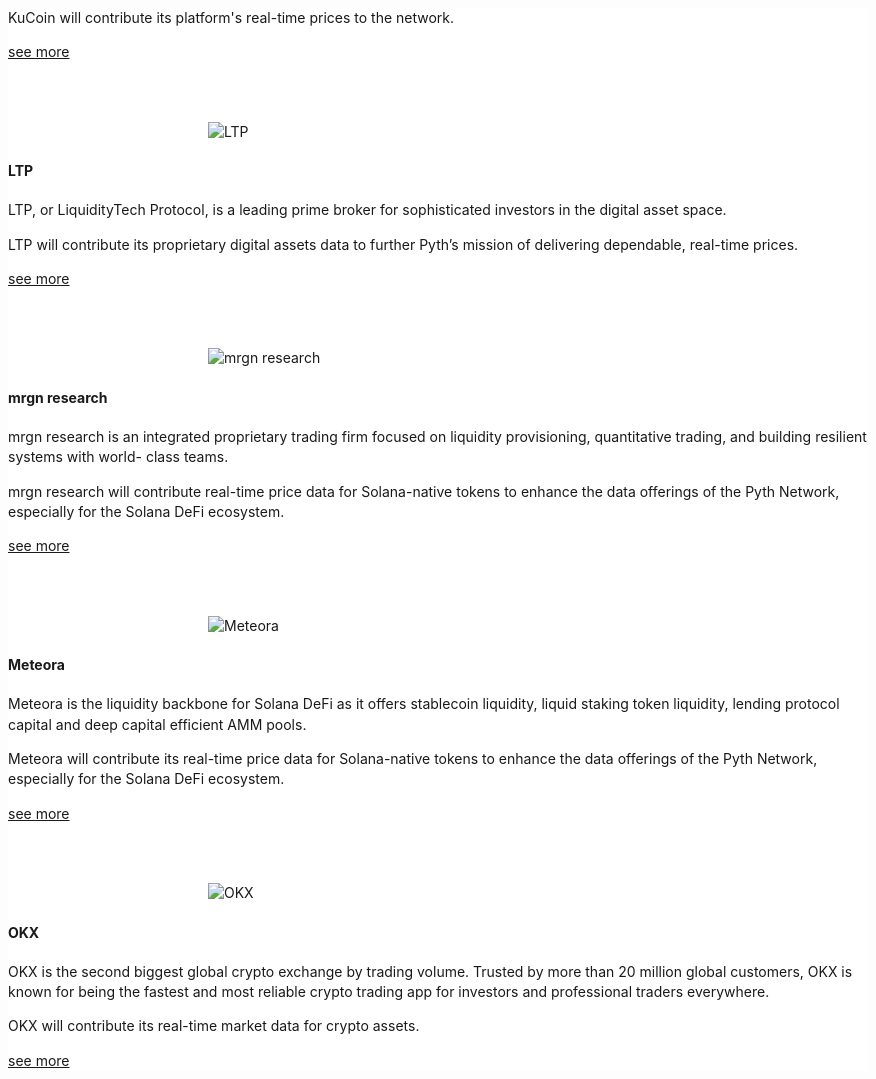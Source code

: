 KuCoin will contribute its platform's real-time prices to the network.

[see more](https://www.kucoin.com/)

![](data:image/svg+xml,%3csvg%20xmlns=%27http://www.w3.org/2000/svg%27%20version=%271.1%27%20width=%27200%27%20height=%2760%27/%3e)![LTP](/_next/image?url=%2Fimages%2Fpublishers%2Fltp.svg&w=640&q=75)

#### LTP

LTP, or LiquidityTech Protocol, is a leading prime broker for sophisticated
investors in the digital asset space.

LTP will contribute its proprietary digital assets data to further Pyth’s
mission of delivering dependable, real-time prices.

[see more](https://www.liquiditytech.com/)

![](data:image/svg+xml,%3csvg%20xmlns=%27http://www.w3.org/2000/svg%27%20version=%271.1%27%20width=%27200%27%20height=%2760%27/%3e)![mrgn
research](/_next/image?url=%2Fimages%2Fpublishers%2Fmrgn.svg&w=640&q=75)

#### mrgn research

mrgn research is an integrated proprietary trading firm focused on liquidity
provisioning, quantitative trading, and building resilient systems with world-
class teams.

mrgn research will contribute real-time price data for Solana-native tokens to
enhance the data offerings of the Pyth Network, especially for the Solana DeFi
ecosystem.

[see more](https://www.mrgnresearch.com/)

![](data:image/svg+xml,%3csvg%20xmlns=%27http://www.w3.org/2000/svg%27%20version=%271.1%27%20width=%27200%27%20height=%2760%27/%3e)![Meteora](/_next/image?url=%2Fimages%2Fpublishers%2Fmeteora.svg&w=640&q=75)

#### Meteora

Meteora is the liquidity backbone for Solana DeFi as it offers stablecoin
liquidity, liquid staking token liquidity, lending protocol capital and deep
capital efficient AMM pools.

Meteora will contribute its real-time price data for Solana-native tokens to
enhance the data offerings of the Pyth Network, especially for the Solana DeFi
ecosystem.

[see more](https://www.meteora.ag/)

![](data:image/svg+xml,%3csvg%20xmlns=%27http://www.w3.org/2000/svg%27%20version=%271.1%27%20width=%27200%27%20height=%2760%27/%3e)![OKX](/_next/image?url=%2Fimages%2Fpublishers%2Fokx.svg&w=640&q=75)

#### OKX

OKX is the second biggest global crypto exchange by trading volume. Trusted by
more than 20 million global customers, OKX is known for being the fastest and
most reliable crypto trading app for investors and professional traders
everywhere.

OKX will contribute its real-time market data for crypto assets.

[see more](https://www.okx.com/)
